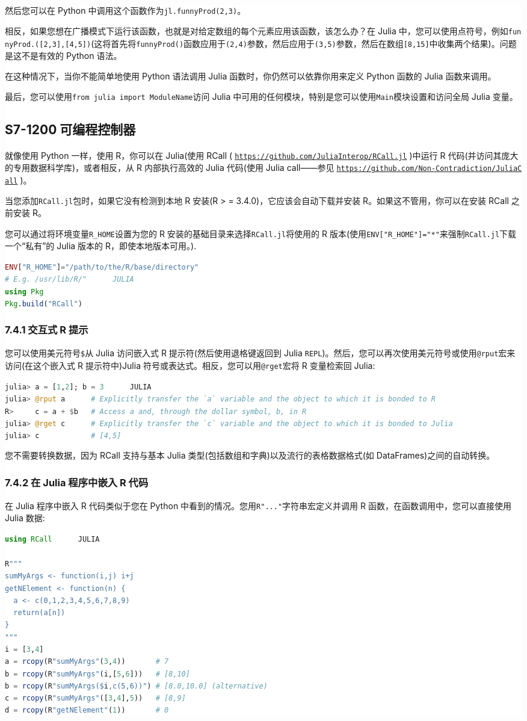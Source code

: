 然后您可以在 Python 中调用这个函数作为`jl.funnyProd(2,3)`。

相反，如果您想在广播模式下运行该函数，也就是对给定数组的每个元素应用该函数，该怎么办？在 Julia 中，您可以使用点符号，例如`funnyProd.([2,3],[4,5])`(这将首先将`funnyProd()`函数应用于`(2,4)`参数，然后应用于`(3,5)`参数，然后在数组`[8,15]`中收集两个结果)。问题是这不是有效的 Python 语法。

在这种情况下，当你不能简单地使用 Python 语法调用 Julia 函数时，你仍然可以依靠你用来定义 Python 函数的 Julia 函数来调用。

最后，您可以使用`from julia import ModuleName`访问 Julia 中可用的任何模块，特别是您可以使用`Main`模块设置和访问全局 Julia 变量。

## S7-1200 可编程控制器

就像使用 Python 一样，使用 R，你可以在 Julia(使用 RCall ( [`https://github.com/JuliaInterop/RCall.jl`](https://github.com/JuliaInterop/RCall.jl) )中运行 R 代码(并访问其庞大的专用数据科学库)，或者相反，从 R 内部执行高效的 Julia 代码(使用 Julia call——参见 [`https://github.com/Non-Contradiction/JuliaCall`](https://github.com/Non-Contradiction/JuliaCall) )。

当您添加`RCall.jl`包时，如果它没有检测到本地 R 安装(R > = 3.4.0)，它应该会自动下载并安装 R。如果这不管用，你可以在安装 RCall 之前安装 R。

您可以通过将环境变量`R_HOME`设置为您的 R 安装的基础目录来选择`RCall.jl`将使用的 R 版本(使用`ENV["R_HOME"]="*"`来强制`RCall.jl`下载一个“私有”的 Julia 版本的 R，即使本地版本可用。).

```jl
ENV["R_HOME"]="/path/to/the/R/base/directory"
# E.g. /usr/lib/R/"      JULIA
using Pkg
Pkg.build("RCall")

```

### 7.4.1 交互式 R 提示

您可以使用美元符号`$`从 Julia 访问嵌入式 R 提示符(然后使用退格键返回到 Julia `REPL`)。然后，您可以再次使用美元符号或使用`@rput`宏来访问(在这个嵌入式 R 提示符中)Julia 符号或表达式。相反，您可以用`@rget`宏将 R 变量检索回 Julia:

```jl
julia> a = [1,2]; b = 3      JULIA
julia> @rput a      # Explicitly transfer the `a` variable and the object to which it is bonded to R
R>     c = a + $b   # Access a and, through the dollar symbol, b, in R
julia> @rget c      # Explicitly transfer the `c` variable and the object to which it is bonded to Julia
julia> c            # [4,5]

```

您不需要转换数据，因为 RCall 支持与基本 Julia 类型(包括数组和字典)以及流行的表格数据格式(如 DataFrames)之间的自动转换。

### 7.4.2 在 Julia 程序中嵌入 R 代码

在 Julia 程序中嵌入 R 代码类似于您在 Python 中看到的情况。您用`R"..."`字符串宏定义并调用 R 函数，在函数调用中，您可以直接使用 Julia 数据:

```jl
using RCall      JULIA

R"""
sumMyArgs <- function(i,j) i+j
getNElement <- function(n) {
  a <- c(0,1,2,3,4,5,6,7,8,9)
  return(a[n])
}
"""
i = [3,4]
a = rcopy(R"sumMyArgs"(3,4))       # 7
b = rcopy(R"sumMyArgs"(i,[5,6]))   # [8,10]
b = rcopy(R"sumMyArgs($i,c(5,6))") # [8.0,10.0] (alternative)
c = rcopy(R"sumMyArgs"([3,4],5))   # [8,9]
d = rcopy(R"getNElement"(1))       # 0

```